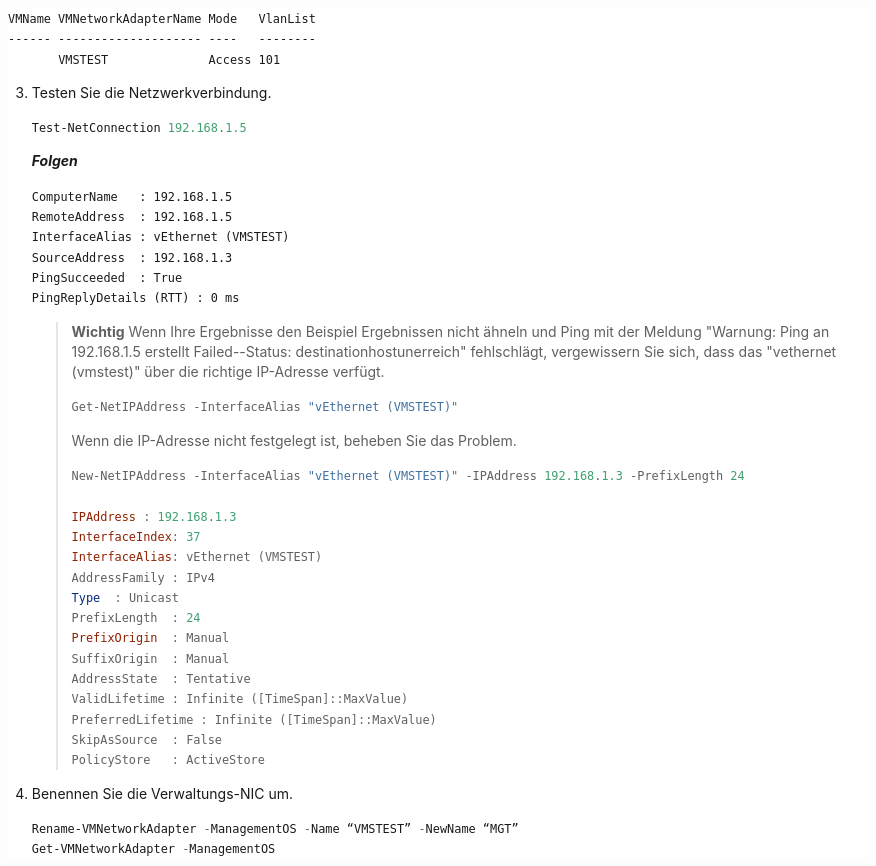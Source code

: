    ```
   VMName VMNetworkAdapterName Mode   VlanList
   ------ -------------------- ----   --------
          VMSTEST              Access 101     
   ```


3. Testen Sie die Netzwerkverbindung.

   ```PowerShell
   Test-NetConnection 192.168.1.5
   ```

   _**Folgen**_   

   ```
   ComputerName   : 192.168.1.5
   RemoteAddress  : 192.168.1.5
   InterfaceAlias : vEthernet (VMSTEST)
   SourceAddress  : 192.168.1.3
   PingSucceeded  : True
   PingReplyDetails (RTT) : 0 ms
   ```

   >**Wichtig** Wenn Ihre Ergebnisse den Beispiel Ergebnissen nicht ähneln und Ping mit der Meldung "Warnung: Ping an 192.168.1.5 erstellt Failed--Status: destinationhostunerreich" fehlschlägt, vergewissern Sie sich, dass das "vethernet (vmstest)" über die richtige IP-Adresse verfügt.
   >
   >```PowerShell
   >Get-NetIPAddress -InterfaceAlias "vEthernet (VMSTEST)"
   >```
   >
   >Wenn die IP-Adresse nicht festgelegt ist, beheben Sie das Problem.
   >
   >```PowerShell
   >New-NetIPAddress -InterfaceAlias "vEthernet (VMSTEST)" -IPAddress 192.168.1.3 -PrefixLength 24
   >
   >IPAddress : 192.168.1.3
   >InterfaceIndex: 37
   >InterfaceAlias: vEthernet (VMSTEST)
   >AddressFamily : IPv4
   >Type  : Unicast
   >PrefixLength  : 24
   >PrefixOrigin  : Manual
   >SuffixOrigin  : Manual
   >AddressState  : Tentative
   >ValidLifetime : Infinite ([TimeSpan]::MaxValue)
   >PreferredLifetime : Infinite ([TimeSpan]::MaxValue)
   >SkipAsSource  : False
   >PolicyStore   : ActiveStore
   >```  


4. Benennen Sie die Verwaltungs-NIC um.

   ```PowerShell
   Rename-VMNetworkAdapter -ManagementOS -Name “VMSTEST” -NewName “MGT”
   Get-VMNetworkAdapter -ManagementOS
   ```
